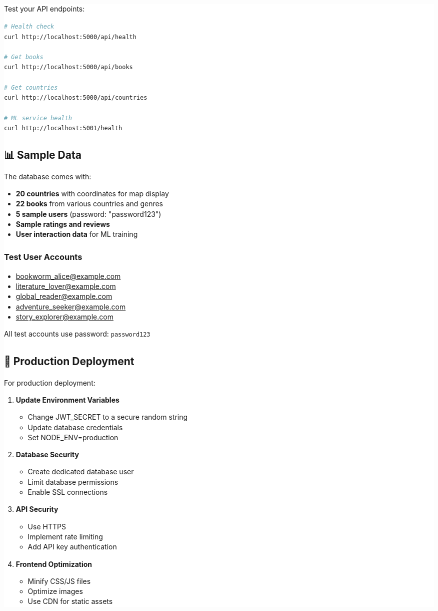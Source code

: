 Test your API endpoints:
```bash
# Health check
curl http://localhost:5000/api/health

# Get books
curl http://localhost:5000/api/books

# Get countries
curl http://localhost:5000/api/countries

# ML service health
curl http://localhost:5001/health
```

## 📊 Sample Data

The database comes with:
- **20 countries** with coordinates for map display
- **22 books** from various countries and genres
- **5 sample users** (password: "password123")
- **Sample ratings and reviews**
- **User interaction data** for ML training

### Test User Accounts
- bookworm_alice@example.com
- literature_lover@example.com  
- global_reader@example.com
- adventure_seeker@example.com
- story_explorer@example.com

All test accounts use password: `password123`

## 🚀 Production Deployment

For production deployment:

1. **Update Environment Variables**
   - Change JWT_SECRET to a secure random string
   - Update database credentials
   - Set NODE_ENV=production

2. **Database Security**
   - Create dedicated database user
   - Limit database permissions
   - Enable SSL connections

3. **API Security**
   - Use HTTPS
   - Implement rate limiting
   - Add API key authentication

4. **Frontend Optimization**
   - Minify CSS/JS files
   - Optimize images
   - Use CDN for static assets
